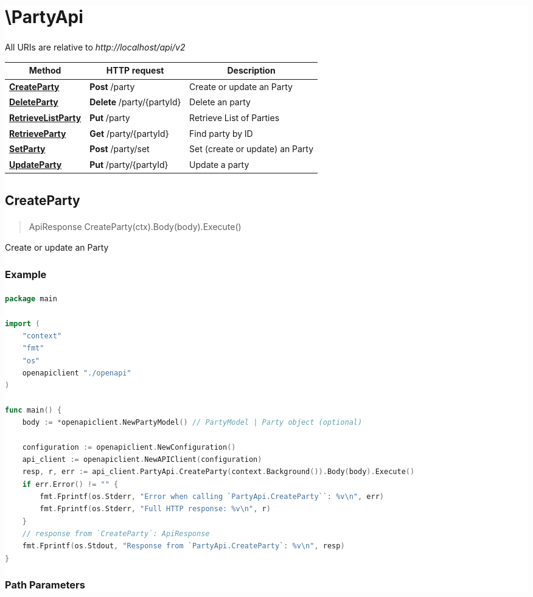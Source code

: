 # \PartyApi

All URIs are relative to *http://localhost/api/v2*

Method | HTTP request | Description
------------- | ------------- | -------------
[**CreateParty**](PartyApi.md#CreateParty) | **Post** /party | Create or update an Party
[**DeleteParty**](PartyApi.md#DeleteParty) | **Delete** /party/{partyId} | Delete an party
[**RetrieveListParty**](PartyApi.md#RetrieveListParty) | **Put** /party | Retrieve List of Parties
[**RetrieveParty**](PartyApi.md#RetrieveParty) | **Get** /party/{partyId} | Find party by ID
[**SetParty**](PartyApi.md#SetParty) | **Post** /party/set | Set (create or update) an Party
[**UpdateParty**](PartyApi.md#UpdateParty) | **Put** /party/{partyId} | Update a party



## CreateParty

> ApiResponse CreateParty(ctx).Body(body).Execute()

Create or update an Party



### Example

```go
package main

import (
    "context"
    "fmt"
    "os"
    openapiclient "./openapi"
)

func main() {
    body := *openapiclient.NewPartyModel() // PartyModel | Party object (optional)

    configuration := openapiclient.NewConfiguration()
    api_client := openapiclient.NewAPIClient(configuration)
    resp, r, err := api_client.PartyApi.CreateParty(context.Background()).Body(body).Execute()
    if err.Error() != "" {
        fmt.Fprintf(os.Stderr, "Error when calling `PartyApi.CreateParty``: %v\n", err)
        fmt.Fprintf(os.Stderr, "Full HTTP response: %v\n", r)
    }
    // response from `CreateParty`: ApiResponse
    fmt.Fprintf(os.Stdout, "Response from `PartyApi.CreateParty`: %v\n", resp)
}
```

### Path Parameters


